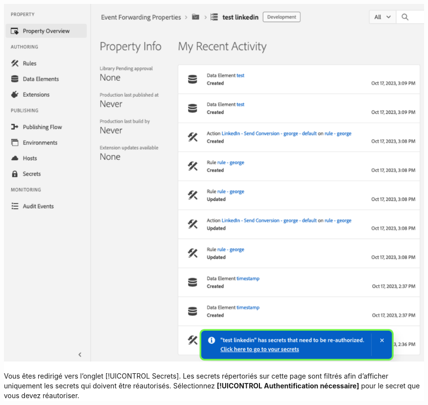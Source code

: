 ![Onglet [!UICONTROL Présentation des propriétés] mettant en surbrillance la fenêtre contextuelle de réautorisation secrète.](../../images/ui/event-forwarding/secrets/linkedin-reauthorization-popup.png)

Vous êtes redirigé vers l’onglet [!UICONTROL Secrets]. Les secrets répertoriés sur cette page sont filtrés afin d’afficher uniquement les secrets qui doivent être réautorisés. Sélectionnez **[!UICONTROL Authentification nécessaire]** pour le secret que vous devez réautoriser.
